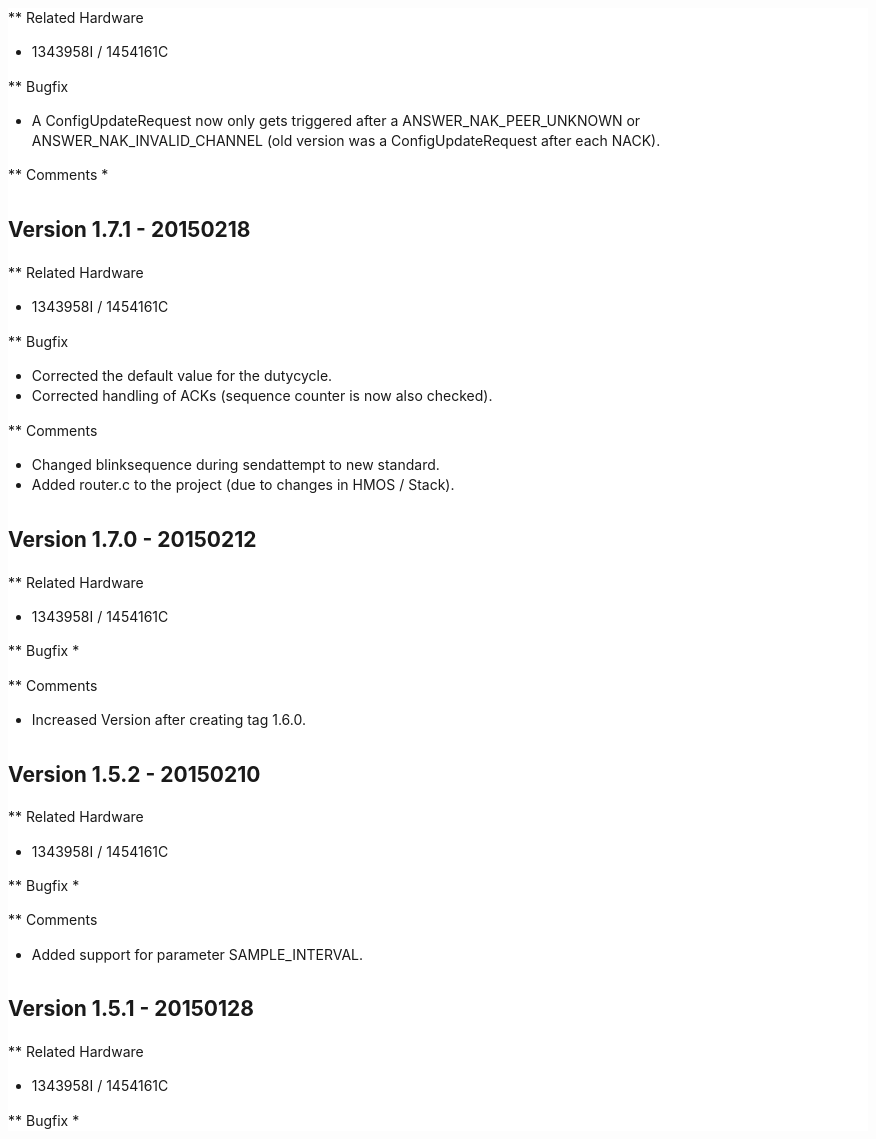** Related Hardware
   * 1343958I / 1454161C

** Bugfix
   * A ConfigUpdateRequest now only gets triggered after a 
     ANSWER_NAK_PEER_UNKNOWN or ANSWER_NAK_INVALID_CHANNEL
	 (old version was a ConfigUpdateRequest after each NACK).

** Comments 
   * 
   
   
Version 1.7.1 - 20150218
--------------------------------------------------------------

** Related Hardware
   * 1343958I / 1454161C

** Bugfix
   * Corrected the default value for the dutycycle.
   * Corrected handling of ACKs (sequence counter is now also checked).

** Comments 
   * Changed blinksequence during sendattempt to new standard.
   * Added router.c to the project (due to changes in HMOS / Stack).
   
   
Version 1.7.0 - 20150212
--------------------------------------------------------------

** Related Hardware
   * 1343958I / 1454161C

** Bugfix
   * 

** Comments 
   * Increased Version after creating tag 1.6.0.
   
   
Version 1.5.2 - 20150210
--------------------------------------------------------------

** Related Hardware
   * 1343958I / 1454161C

** Bugfix
   * 

** Comments 
   * Added support for parameter SAMPLE_INTERVAL.
   
   
Version 1.5.1 - 20150128
--------------------------------------------------------------

** Related Hardware
   * 1343958I / 1454161C

** Bugfix
   * 
